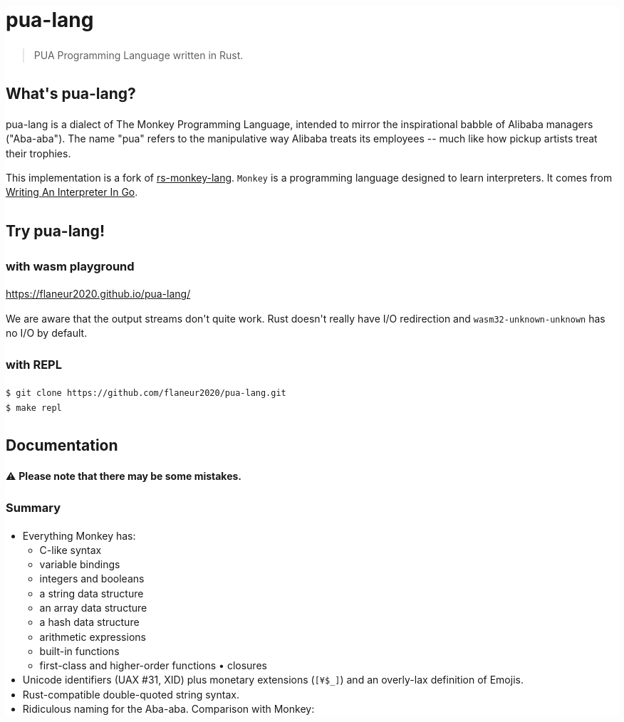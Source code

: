 # pua-lang

> PUA Programming Language written in Rust.

## What's pua-lang?

pua-lang is a dialect of The Monkey Programming Language, intended to mirror the inspirational babble of Alibaba managers ("Aba-aba").
The name "pua" refers to the manipulative way Alibaba treats its employees -- much like how pickup artists treat their trophies.

This implementation is a fork of [rs-monkey-lang](https://github.com/wadackel/rs-monkey-lang).
`Monkey` is a programming language designed to learn interpreters.
It comes from [Writing An Interpreter In Go](https://compilerbook.com/).

## Try pua-lang!

### with wasm playground
https://flaneur2020.github.io/pua-lang/

We are aware that the output streams don't quite work.  Rust doesn't really
have I/O redirection and `wasm32-unknown-unknown` has no I/O by default.

### with REPL

```bash
$ git clone https://github.com/flaneur2020/pua-lang.git
$ make repl
```

## Documentation

:warning: **Please note that there may be some mistakes.**

### Summary

- Everything Monkey has:
  - C-like syntax
  - variable bindings
  - integers and booleans
  - a string data structure
  - an array data structure
  - a hash data structure
  - arithmetic expressions
  - built-in functions
  - first-class and higher-order functions • closures
- Unicode identifiers (UAX #31, XID) plus monetary extensions (`[¥$_]`) and an overly-lax definition of Emojis.
- Rust-compatible double-quoted string syntax.
- Ridiculous naming for the Aba-aba. Comparison with Monkey:
